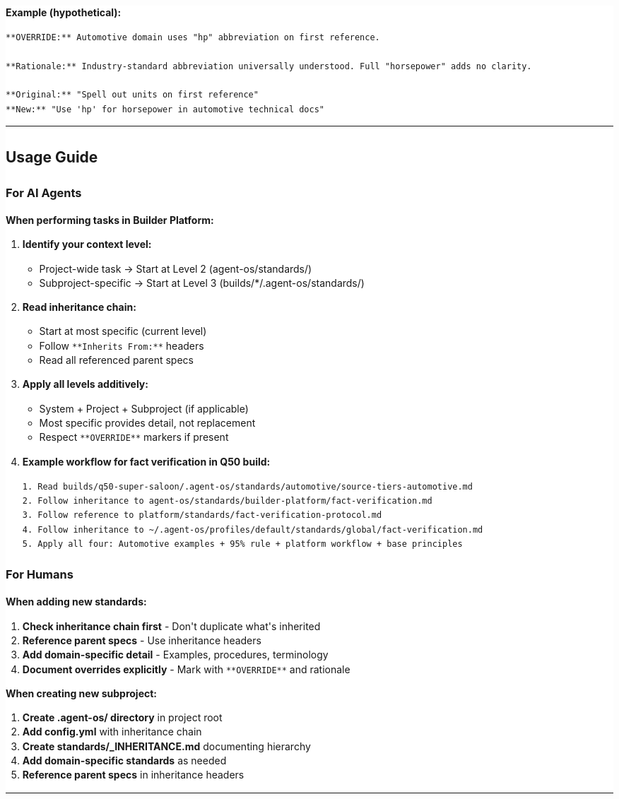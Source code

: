 **Example (hypothetical):**
```markdown
**OVERRIDE:** Automotive domain uses "hp" abbreviation on first reference.

**Rationale:** Industry-standard abbreviation universally understood. Full "horsepower" adds no clarity.

**Original:** "Spell out units on first reference"
**New:** "Use 'hp' for horsepower in automotive technical docs"
```

---

## Usage Guide

### For AI Agents

**When performing tasks in Builder Platform:**

1. **Identify your context level:**
   - Project-wide task → Start at Level 2 (agent-os/standards/)
   - Subproject-specific → Start at Level 3 (builds/*/.agent-os/standards/)

2. **Read inheritance chain:**
   - Start at most specific (current level)
   - Follow `**Inherits From:**` headers
   - Read all referenced parent specs

3. **Apply all levels additively:**
   - System + Project + Subproject (if applicable)
   - Most specific provides detail, not replacement
   - Respect `**OVERRIDE**` markers if present

4. **Example workflow for fact verification in Q50 build:**
   ```
   1. Read builds/q50-super-saloon/.agent-os/standards/automotive/source-tiers-automotive.md
   2. Follow inheritance to agent-os/standards/builder-platform/fact-verification.md
   3. Follow reference to platform/standards/fact-verification-protocol.md
   4. Follow inheritance to ~/.agent-os/profiles/default/standards/global/fact-verification.md
   5. Apply all four: Automotive examples + 95% rule + platform workflow + base principles
   ```

### For Humans

**When adding new standards:**

1. **Check inheritance chain first** - Don't duplicate what's inherited
2. **Reference parent specs** - Use inheritance headers
3. **Add domain-specific detail** - Examples, procedures, terminology
4. **Document overrides explicitly** - Mark with `**OVERRIDE**` and rationale

**When creating new subproject:**

1. **Create .agent-os/ directory** in project root
2. **Add config.yml** with inheritance chain
3. **Create standards/_INHERITANCE.md** documenting hierarchy
4. **Add domain-specific standards** as needed
5. **Reference parent specs** in inheritance headers

---
